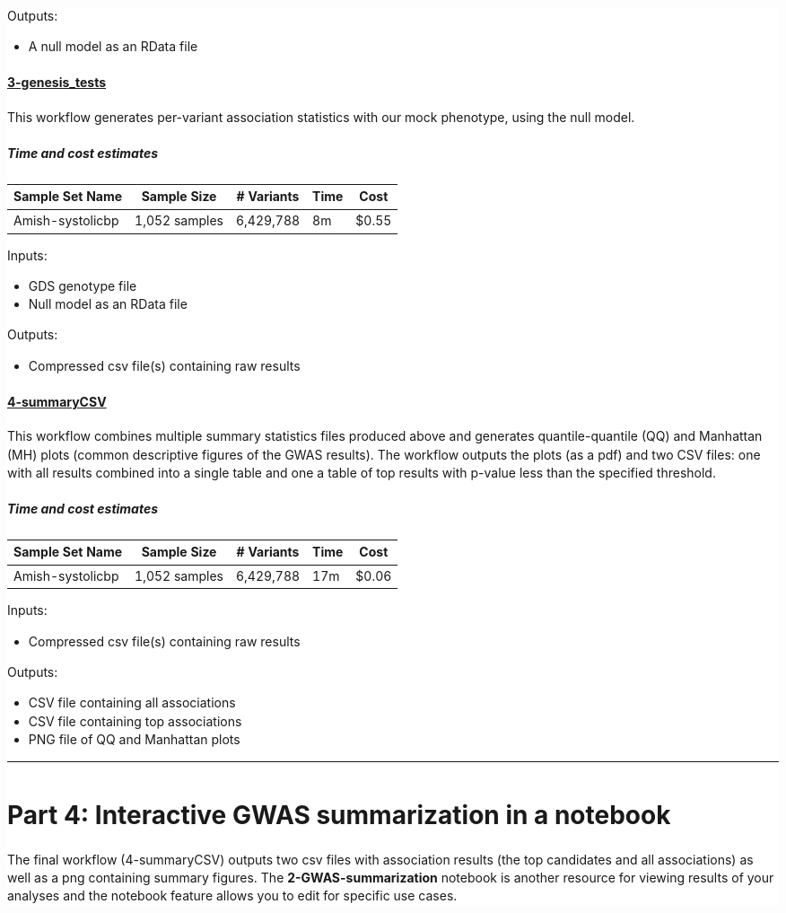 Outputs:
* A null model as an RData file


#### [3-genesis_tests](https://dockstore.org/workflows/github.com/AnalysisCommons/genesis_wdl/genesis_tests)

This workflow generates per-variant association statistics with our mock phenotype, using the null model.      

##### Time and cost estimates    

| Sample Set Name | Sample Size | # Variants | Time | Cost |
| -------  | -------- | -------- | -------- | ---------- |
|  Amish-systolicbp | 1,052 samples | 6,429,788 | 8m | $0.55 

Inputs:
* GDS genotype file
* Null model as an RData file

Outputs:
* Compressed csv file(s) containing raw results


#### [4-summaryCSV](https://dockstore.org/workflows/github.com/manning-lab/singleVariantAssociation/summaryCSV)

This workflow combines multiple summary statistics files produced above and generates quantile-quantile (QQ) and Manhattan (MH) plots (common descriptive figures of the GWAS results). The workflow outputs the plots (as a pdf) and two CSV files: one with all results combined into a single table and one a table of top results with p-value less than the specified threshold.      

##### Time and cost estimates    

| Sample Set Name | Sample Size | # Variants | Time | Cost |
| -------  | -------- | -------- | -------- | ---------- |
|  Amish-systolicbp | 1,052 samples | 6,429,788 | 17m | $0.06

Inputs:
* Compressed csv file(s) containing raw results

Outputs:
* CSV file containing all associations
* CSV file containing top associations
* PNG file of QQ and Manhattan plots

-----

# Part 4: Interactive GWAS summarization in a notebook

The final workflow (4-summaryCSV) outputs two csv files with association results (the top candidates and all associations) as well as a png containing summary figures. The **2-GWAS-summarization** notebook is another resource for viewing results of your analyses and the notebook feature allows you to edit for specific use cases.
